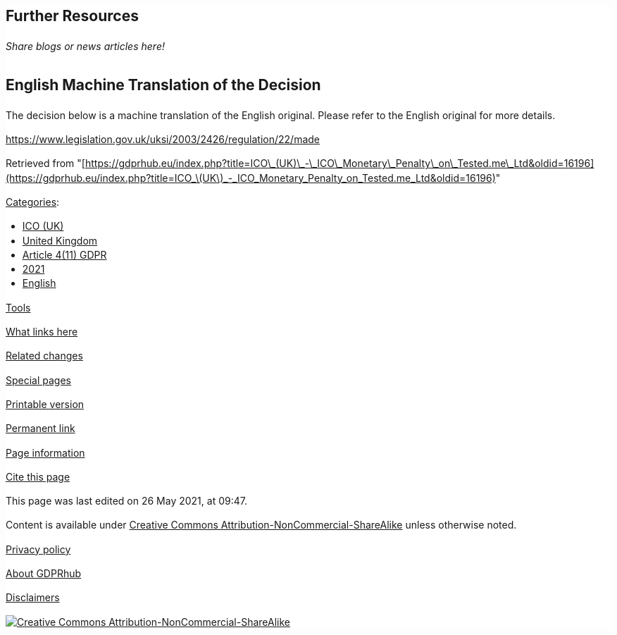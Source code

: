 ## Further Resources

_Share blogs or news articles here!_

## English Machine Translation of the Decision

The decision below is a machine translation of the English original. Please refer to the English original for more details.

https://www.legislation.gov.uk/uksi/2003/2426/regulation/22/made

Retrieved from "[https://gdprhub.eu/index.php?title=ICO\_(UK)\_-\_ICO\_Monetary\_Penalty\_on\_Tested.me\_Ltd&oldid=16196](https://gdprhub.eu/index.php?title=ICO_\(UK\)_-_ICO_Monetary_Penalty_on_Tested.me_Ltd&oldid=16196)"

[Categories](/index.php?title=Special:Categories "Special:Categories"):

*   [ICO (UK)](/index.php?title=Category:ICO_\(UK\) "Category:ICO (UK)")
*   [United Kingdom](/index.php?title=Category:United_Kingdom "Category:United Kingdom")
*   [Article 4(11) GDPR](/index.php?title=Category:Article_4\(11\)_GDPR "Category:Article 4(11) GDPR")
*   [2021](/index.php?title=Category:2021 "Category:2021")
*   [English](/index.php?title=Category:English "Category:English")

[Tools](#)

[What links here](/index.php?title=Special:WhatLinksHere/ICO_\(UK\)_-_ICO_Monetary_Penalty_on_Tested.me_Ltd "A list of all wiki pages that link here [j]")

[Related changes](/index.php?title=Special:RecentChangesLinked/ICO_\(UK\)_-_ICO_Monetary_Penalty_on_Tested.me_Ltd "Recent changes in pages linked from this page [k]")

[Special pages](/index.php?title=Special:SpecialPages "A list of all special pages [q]")

[Printable version](javascript:print\(\); "Printable version of this page [p]")

[Permanent link](/index.php?title=ICO_\(UK\)_-_ICO_Monetary_Penalty_on_Tested.me_Ltd&oldid=16196 "Permanent link to this revision of this page")

[Page information](/index.php?title=ICO_\(UK\)_-_ICO_Monetary_Penalty_on_Tested.me_Ltd&action=info "More information about this page")

[Cite this page](/index.php?title=Special:CiteThisPage&page=ICO_%28UK%29_-_ICO_Monetary_Penalty_on_Tested.me_Ltd&id=16196&wpFormIdentifier=titleform "Information on how to cite this page")

This page was last edited on 26 May 2021, at 09:47.

Content is available under [Creative Commons Attribution-NonCommercial-ShareAlike](https://creativecommons.org/licenses/by-nc-sa/4.0/) unless otherwise noted.

[Privacy policy](/index.php?title=GDPRhub:Privacy_policy)

[About GDPRhub](/index.php?title=GDPRhub:About)

[Disclaimers](/index.php?title=GDPRhub:General_disclaimer)

[![Creative Commons Attribution-NonCommercial-ShareAlike](/resources/assets/licenses/cc-by-nc-sa.png)](https://creativecommons.org/licenses/by-nc-sa/4.0/)
